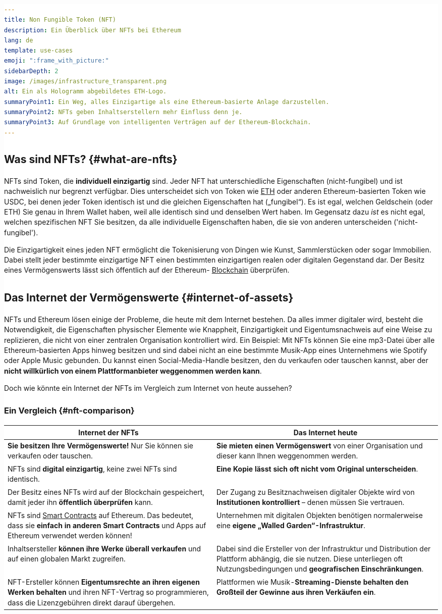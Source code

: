 ```yaml
---
title: Non Fungible Token (NFT)
description: Ein Überblick über NFTs bei Ethereum
lang: de
template: use-cases
emoji: ":frame_with_picture:"
sidebarDepth: 2
image: /images/infrastructure_transparent.png
alt: Ein als Hologramm abgebildetes ETH-Logo.
summaryPoint1: Ein Weg, alles Einzigartige als eine Ethereum-basierte Anlage darzustellen.
summaryPoint2: NFTs geben Inhaltserstellern mehr Einfluss denn je.
summaryPoint3: Auf Grundlage von intelligenten Verträgen auf der Ethereum-Blockchain.
---
```


## Was sind NFTs? {#what-are-nfts}

NFTs sind Token, die **individuell einzigartig** sind. Jeder NFT hat unterschiedliche Eigenschaften (nicht-fungibel) und ist nachweislich nur begrenzt verfügbar. Dies unterscheidet sich von Token wie [ETH](/glossary/#ether) oder anderen Ethereum-basierten Token wie USDC, bei denen jeder Token identisch ist und die gleichen Eigenschaften hat („fungibel“). Es ist egal, welchen Geldschein (oder ETH) Sie genau in Ihrem Wallet haben, weil alle identisch sind und denselben Wert haben. Im Gegensatz dazu _ist_ es nicht egal, welchen spezifischen NFT Sie besitzen, da alle individuelle Eigenschaften haben, die sie von anderen unterscheiden ('nicht-fungibel').

Die Einzigartigkeit eines jeden NFT ermöglicht die Tokenisierung von Dingen wie Kunst, Sammlerstücken oder sogar Immobilien. Dabei stellt jeder bestimmte einzigartige NFT einen bestimmten einzigartigen realen oder digitalen Gegenstand dar. Der Besitz eines Vermögenswerts lässt sich öffentlich auf der Ethereum- [Blockchain](/glossary/#blockchain) überprüfen.

<YouTube id="Xdkkux6OxfM" />

## Das Internet der Vermögenswerte {#internet-of-assets}

NFTs und Ethereum lösen einige der Probleme, die heute mit dem Internet bestehen. Da alles immer digitaler wird, besteht die Notwendigkeit, die Eigenschaften physischer Elemente wie Knappheit, Einzigartigkeit und Eigentumsnachweis auf eine Weise zu replizieren, die nicht von einer zentralen Organisation kontrolliert wird. Ein Beispiel: Mit NFTs können Sie eine mp3-Datei über alle Ethereum-basierten Apps hinweg besitzen und sind dabei nicht an eine bestimmte Musik-App eines Unternehmens wie Spotify oder Apple Music gebunden. Du kannst einen Social-Media-Handle besitzen, den du verkaufen oder tauschen kannst, aber der **nicht willkürlich von einem Plattformanbieter weggenommen werden kann**.

Doch wie könnte ein Internet der NFTs im Vergleich zum Internet von heute aussehen?

### Ein Vergleich {#nft-comparison}

| Internet der NFTs                                                                                                                                                                 | Das Internet heute                                                                                                                                                                       |
| --------------------------------------------------------------------------------------------------------------------------------------------------------------------------------- | ---------------------------------------------------------------------------------------------------------------------------------------------------------------------------------------- |
| **Sie besitzen Ihre Vermögenswerte!** Nur Sie können sie verkaufen oder tauschen.                                                                                                 | **Sie mieten einen Vermögenswert** von einer Organisation und dieser kann Ihnen weggenommen werden.                                                                                      |
| NFTs sind **digital einzigartig**, keine zwei NFTs sind identisch.                                                                                                                | **Eine Kopie lässt sich oft nicht vom Original unterscheiden**.                                                                                                                          |
| Der Besitz eines NFTs wird auf der Blockchain gespeichert, damit jeder ihn **öffentlich überprüfen** kann.                                                                        | Der Zugang zu Besitznachweisen digitaler Objekte wird von **Institutionen kontrolliert** – denen müssen Sie vertrauen.                                                                   |
| NFTs sind [Smart Contracts](/glossary/#smart-contract) auf Ethereum. Das bedeutet, dass sie **einfach in anderen Smart Contracts** und Apps auf Ethereum verwendet werden können! | Unternehmen mit digitalen Objekten benötigen normalerweise eine **eigene „Walled Garden“-Infrastruktur**.                                                                                |
| Inhaltsersteller **können ihre Werke überall verkaufen** und auf einen globalen Markt zugreifen.                                                                                  | Dabei sind die Ersteller von der Infrastruktur und Distribution der Plattform abhängig, die sie nutzen. Diese unterliegen oft Nutzungsbedingungen und **geografischen Einschränkungen**. |
| NFT-Ersteller können **Eigentumsrechte an ihren eigenen Werken behalten** und ihren NFT-Vertrag so programmieren, dass die Lizenzgebühren direkt darauf übergehen.                | Plattformen wie Musik-**Streaming-Dienste behalten den Großteil der Gewinne aus ihren Verkäufen ein**.                                                                                   |
